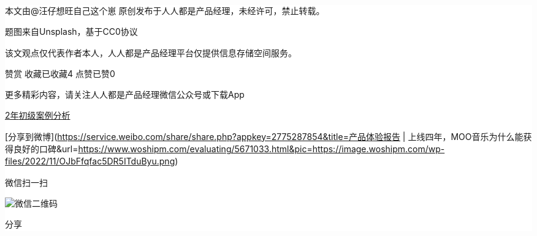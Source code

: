 本文由@汪仔想旺自己这个崽 原创发布于人人都是产品经理，未经许可，禁止转载。

题图来自Unsplash，基于CC0协议

该文观点仅代表作者本人，人人都是产品经理平台仅提供信息存储空间服务。

赞赏 收藏已收藏4 点赞已赞0

更多精彩内容，请关注人人都是产品经理微信公众号或下载App

[2年](https://www.woshipm.com/tag/2%e5%b9%b4)[初级](https://www.woshipm.com/tag/%e5%88%9d%e7%ba%a7)[案例分析](https://www.woshipm.com/tag/%e6%a1%88%e4%be%8b%e5%88%86%e6%9e%90)

[分享到微博](https://service.weibo.com/share/share.php?appkey=2775287854&title=产品体验报告 | 上线四年，MOO音乐为什么能获得良好的口碑&url=https://www.woshipm.com/evaluating/5671033.html&pic=https://image.woshipm.com/wp-files/2022/11/OJbFfqfac5DR5ITduByu.png)

微信扫一扫

![微信二维码](https://api.pwmqr.com/qrcode/create/?url=https://www.woshipm.com/evaluating/5671033.html)

分享